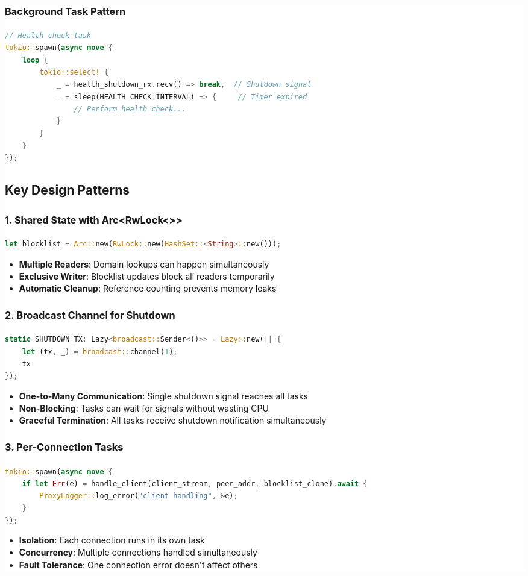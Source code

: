 ### Background Task Pattern

```rust
// Health check task
tokio::spawn(async move {
    loop {
        tokio::select! {
            _ = health_shutdown_rx.recv() => break,  // Shutdown signal
            _ = sleep(HEALTH_CHECK_INTERVAL) => {     // Timer expired
                // Perform health check...
            }
        }
    }
});
```

## Key Design Patterns

### 1. Shared State with Arc<RwLock<>>

```rust
let blocklist = Arc::new(RwLock::new(HashSet::<String>::new()));
```

- **Multiple Readers**: Domain lookups can happen simultaneously
- **Exclusive Writer**: Blocklist updates block all readers temporarily
- **Automatic Cleanup**: Reference counting prevents memory leaks

### 2. Broadcast Channel for Shutdown

```rust
static SHUTDOWN_TX: Lazy<broadcast::Sender<()>> = Lazy::new(|| {
    let (tx, _) = broadcast::channel(1);
    tx
});
```

- **One-to-Many Communication**: Single shutdown signal reaches all tasks
- **Non-Blocking**: Tasks can wait for signals without wasting CPU
- **Graceful Termination**: All tasks receive shutdown notification simultaneously

### 3. Per-Connection Tasks

```rust
tokio::spawn(async move {
    if let Err(e) = handle_client(client_stream, peer_addr, blocklist_clone).await {
        ProxyLogger::log_error("client handling", &e);
    }
});
```

- **Isolation**: Each connection runs in its own task
- **Concurrency**: Multiple connections handled simultaneously
- **Fault Tolerance**: One connection error doesn't affect others
